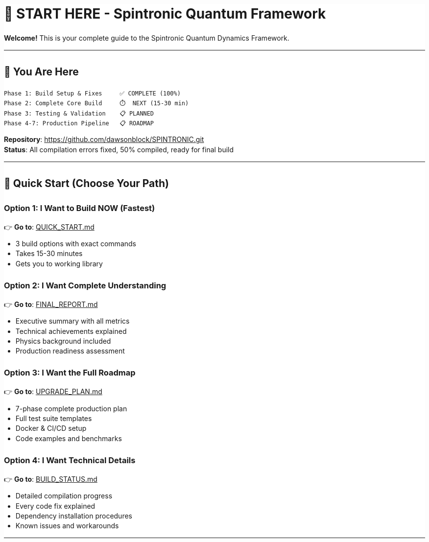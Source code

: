 # 🚀 START HERE - Spintronic Quantum Framework

**Welcome!** This is your complete guide to the Spintronic Quantum Dynamics Framework.

---

## 📍 You Are Here

```
Phase 1: Build Setup & Fixes     ✅ COMPLETE (100%)
Phase 2: Complete Core Build     ⏱️  NEXT (15-30 min)
Phase 3: Testing & Validation    📋 PLANNED
Phase 4-7: Production Pipeline   📋 ROADMAP
```

**Repository**: https://github.com/dawsonblock/SPINTRONIC.git  
**Status**: All compilation errors fixed, 50% compiled, ready for final build

---

## 🎯 Quick Start (Choose Your Path)

### Option 1: I Want to Build NOW (Fastest)
👉 **Go to**: [QUICK_START.md](./QUICK_START.md)
- 3 build options with exact commands
- Takes 15-30 minutes
- Gets you to working library

### Option 2: I Want Complete Understanding
👉 **Go to**: [FINAL_REPORT.md](./FINAL_REPORT.md)
- Executive summary with all metrics
- Technical achievements explained
- Physics background included
- Production readiness assessment

### Option 3: I Want the Full Roadmap
👉 **Go to**: [UPGRADE_PLAN.md](./UPGRADE_PLAN.md)
- 7-phase complete production plan
- Full test suite templates
- Docker & CI/CD setup
- Code examples and benchmarks

### Option 4: I Want Technical Details
👉 **Go to**: [BUILD_STATUS.md](./BUILD_STATUS.md)
- Detailed compilation progress
- Every code fix explained
- Dependency installation procedures
- Known issues and workarounds

---
